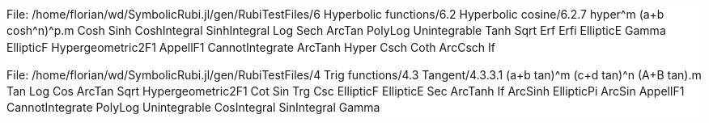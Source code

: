 File: /home/florian/wd/SymbolicRubi.jl/gen/RubiTestFiles/6 Hyperbolic functions/6.2 Hyperbolic cosine/6.2.7 hyper^m (a+b cosh^n)^p.m
Cosh
Sinh
CoshIntegral
SinhIntegral
Log
Sech
ArcTan
PolyLog
Unintegrable
Tanh
Sqrt
Erf
Erfi
EllipticE
Gamma
EllipticF
Hypergeometric2F1
AppellF1
CannotIntegrate
ArcTanh
Hyper
Csch
Coth
ArcCsch
If

File: /home/florian/wd/SymbolicRubi.jl/gen/RubiTestFiles/4 Trig functions/4.3 Tangent/4.3.3.1 (a+b tan)^m (c+d tan)^n (A+B tan).m
Tan
Log
Cos
ArcTan
Sqrt
Hypergeometric2F1
Cot
Sin
Trg
Csc
EllipticF
EllipticE
Sec
ArcTanh
If
ArcSinh
EllipticPi
ArcSin
AppellF1
CannotIntegrate
PolyLog
Unintegrable
CosIntegral
SinIntegral
Gamma
